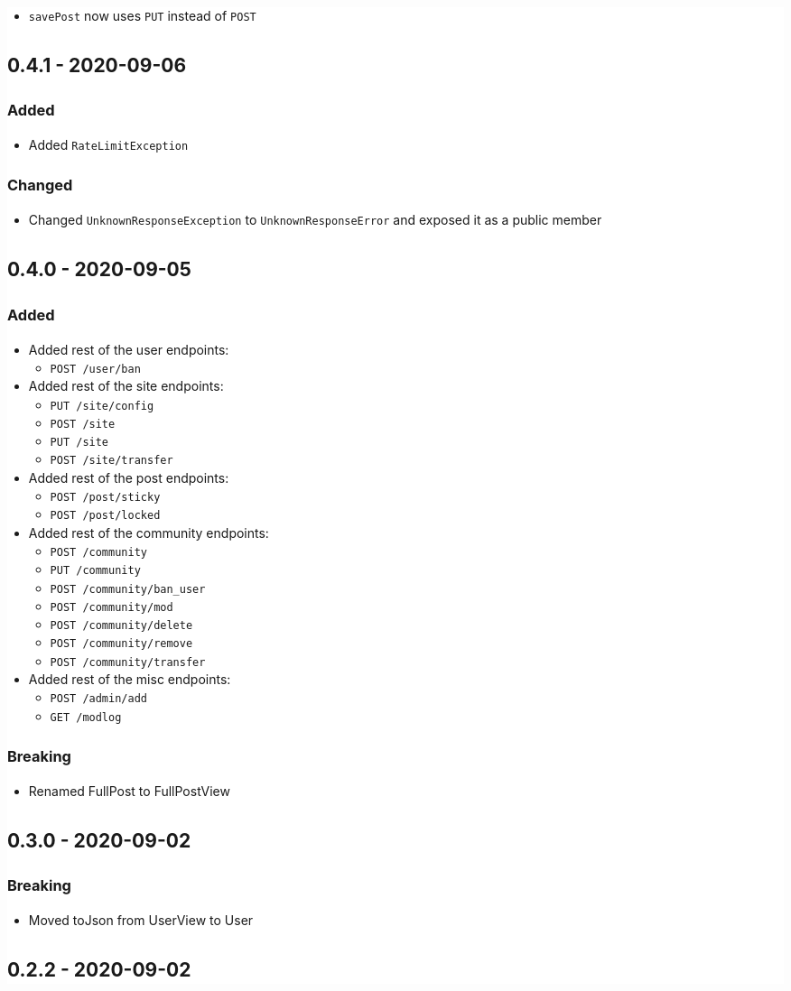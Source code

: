 - `savePost` now uses `PUT` instead of `POST`

## 0.4.1 - 2020-09-06

### Added

- Added `RateLimitException`

### Changed

- Changed `UnknownResponseException` to `UnknownResponseError` and exposed it as a public member

## 0.4.0 - 2020-09-05

### Added

- Added rest of the user endpoints:
  - `POST /user/ban`
- Added rest of the site endpoints:
  - `PUT /site/config`
  - `POST /site`
  - `PUT /site`
  - `POST /site/transfer`
- Added rest of the post endpoints:
  - `POST /post/sticky`
  - `POST /post/locked`
- Added rest of the community endpoints:
  - `POST /community`
  - `PUT /community`
  - `POST /community/ban_user`
  - `POST /community/mod`
  - `POST /community/delete`
  - `POST /community/remove`
  - `POST /community/transfer`
- Added rest of the misc endpoints:
  - `POST /admin/add`
  - `GET /modlog`

### Breaking

- Renamed FullPost to FullPostView

## 0.3.0 - 2020-09-02

### Breaking

- Moved toJson from UserView to User

## 0.2.2 - 2020-09-02
